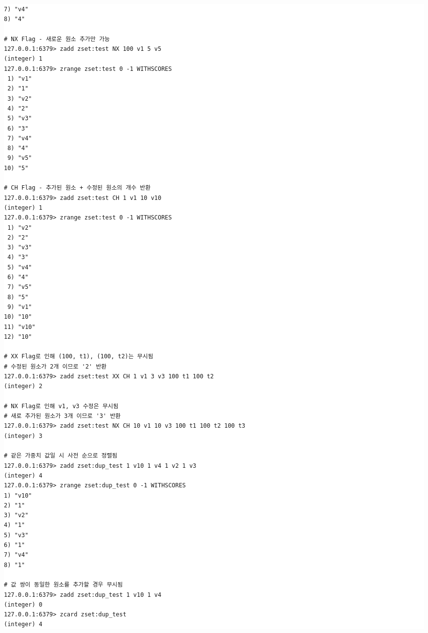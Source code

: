 ```redis
7) "v4"
8) "4"

# NX Flag - 새로운 원소 추가만 가능
127.0.0.1:6379> zadd zset:test NX 100 v1 5 v5
(integer) 1
127.0.0.1:6379> zrange zset:test 0 -1 WITHSCORES
 1) "v1"
 2) "1"
 3) "v2"
 4) "2"
 5) "v3"
 6) "3"
 7) "v4"
 8) "4"
 9) "v5"
10) "5"

# CH Flag - 추가된 원소 + 수정된 원소의 개수 반환
127.0.0.1:6379> zadd zset:test CH 1 v1 10 v10
(integer) 1
127.0.0.1:6379> zrange zset:test 0 -1 WITHSCORES
 1) "v2"
 2) "2"
 3) "v3"
 4) "3"
 5) "v4"
 6) "4"
 7) "v5"
 8) "5"
 9) "v1"
10) "10"
11) "v10"
12) "10"

# XX Flag로 인해 (100, t1), (100, t2)는 무시됨
# 수정된 원소가 2개 이므로 '2' 반환
127.0.0.1:6379> zadd zset:test XX CH 1 v1 3 v3 100 t1 100 t2
(integer) 2

# NX Flag로 인해 v1, v3 수정은 무시됨
# 새로 추가된 원소가 3개 이므로 '3' 반환
127.0.0.1:6379> zadd zset:test NX CH 10 v1 10 v3 100 t1 100 t2 100 t3
(integer) 3

# 같은 가중치 값일 시 사전 순으로 정렬됨
127.0.0.1:6379> zadd zset:dup_test 1 v10 1 v4 1 v2 1 v3
(integer) 4
127.0.0.1:6379> zrange zset:dup_test 0 -1 WITHSCORES
1) "v10"
2) "1"
3) "v2"
4) "1"
5) "v3"
6) "1"
7) "v4"
8) "1"

# 값 쌍이 동일한 원소를 추가할 경우 무시됨
127.0.0.1:6379> zadd zset:dup_test 1 v10 1 v4
(integer) 0
127.0.0.1:6379> zcard zset:dup_test
(integer) 4
```